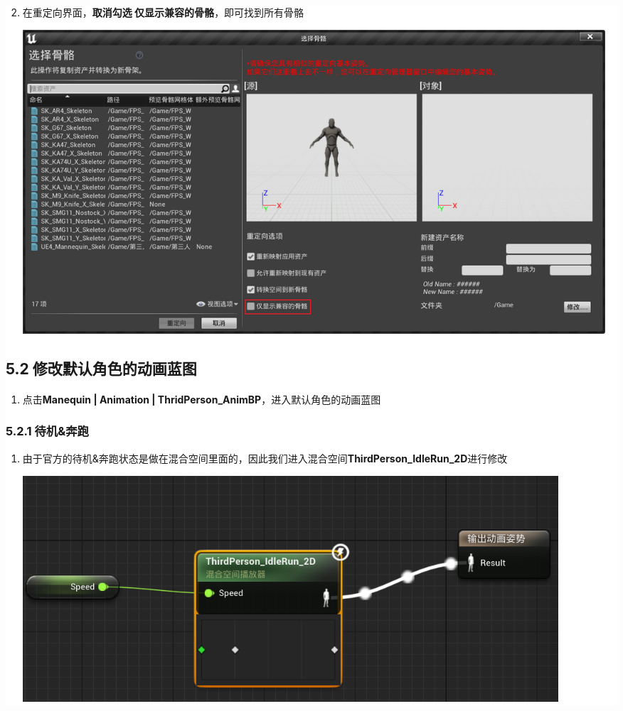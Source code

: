 2.   在重定向界面，**取消勾选 仅显示兼容的骨骼**，即可找到所有骨骼

     <img src="AssetMarkdown/image-20220729143321399.png" alt="image-20220729143321399" style="zoom:80%;" />

## 5.2	修改默认角色的动画蓝图

1.   点击**Manequin | Animation | ThridPerson_AnimBP**，进入默认角色的动画蓝图

### 5.2.1	待机&奔跑

1.   由于官方的待机&奔跑状态是做在混合空间里面的，因此我们进入混合空间**ThirdPerson_IdleRun_2D**进行修改

     <img src="AssetMarkdown/image-20220729144142941.png" alt="image-20220729144142941" style="zoom:80%;" />
